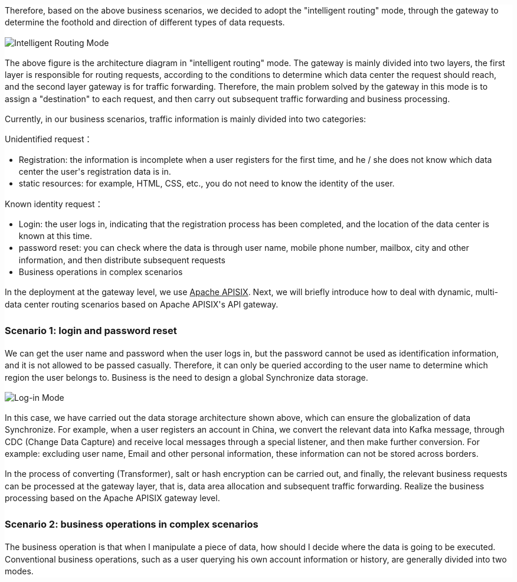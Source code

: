Therefore, based on the above business scenarios, we decided to adopt the "intelligent routing" mode, through the gateway to determine the foothold and direction of different types of data requests.

![Intelligent Routing Mode](https://static.apiseven.com/202108/1635907812259-59637175-4beb-4e1e-a813-bb7c40a5acf9.png)

The above figure is the architecture diagram in "intelligent routing" mode. The gateway is mainly divided into two layers, the first layer is responsible for routing requests, according to the conditions to determine which data center the request should reach, and the second layer gateway is for traffic forwarding. Therefore, the main problem solved by the gateway in this mode is to assign a "destination" to each request, and then carry out subsequent traffic forwarding and business processing.

Currently, in our business scenarios, traffic information is mainly divided into two categories:

Unidentified request：

- Registration: the information is incomplete when a user registers for the first time, and he / she does not know which data center the user's registration data is in.
- static resources: for example, HTML, CSS, etc., you do not need to know the identity of the user.

Known identity request：

- Login: the user logs in, indicating that the registration process has been completed, and the location of the data center is known at this time.
- password reset: you can check where the data is through user name, mobile phone number, mailbox, city and other information, and then distribute subsequent requests
- Business operations in complex scenarios

In the deployment at the gateway level, we use [Apache APISIX](https://github.com/apache/apisix). Next, we will briefly introduce how to deal with dynamic, multi-data center routing scenarios based on Apache APISIX's API gateway.

### Scenario 1: login and password reset

We can get the user name and password when the user logs in, but the password cannot be used as identification information, and it is not allowed to be passed casually. Therefore, it can only be queried according to the user name to determine which region the user belongs to. Business is the need to design a global Synchronize data storage.

![Log-in Mode](https://static.apiseven.com/202108/1635907812260-69fbda9e-56cc-443d-8ea7-a1f10dba041e.png)

In this case, we have carried out the data storage architecture shown above, which can ensure the globalization of data Synchronize. For example, when a user registers an account in China, we convert the relevant data into Kafka message, through CDC (Change Data Capture) and receive local messages through a special listener, and then make further conversion. For example: excluding user name, Email and other personal information, these information can not be stored across borders.

In the process of converting (Transformer), salt or hash encryption can be carried out, and finally, the relevant business requests can be processed at the gateway layer, that is, data area allocation and subsequent traffic forwarding. Realize the business processing based on the Apache APISIX gateway level.

### Scenario 2: business operations in complex scenarios

The business operation is that when I manipulate a piece of data, how should I decide where the data is going to be executed. Conventional business operations, such as a user querying his own account information or history, are generally divided into two modes.
